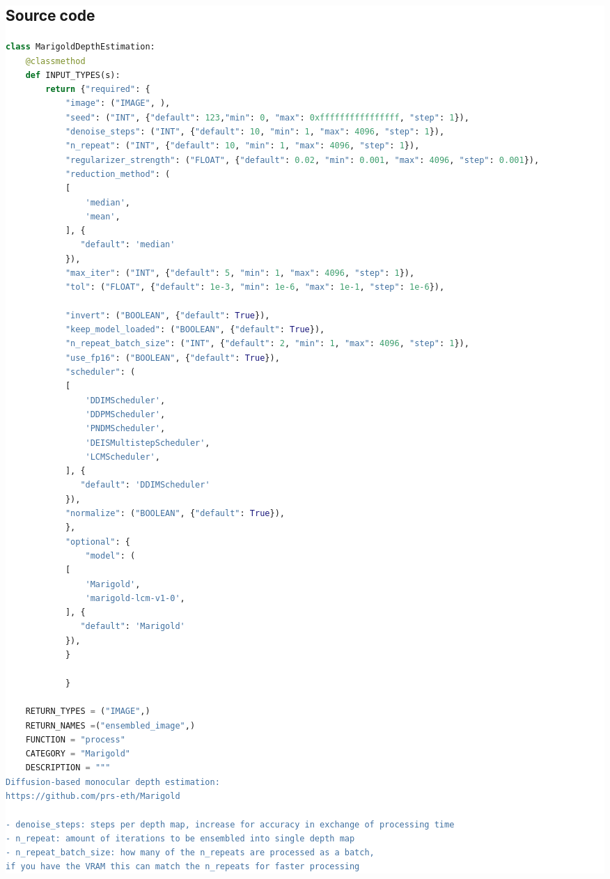 
## Source code
```python
class MarigoldDepthEstimation:
    @classmethod
    def INPUT_TYPES(s):
        return {"required": {  
            "image": ("IMAGE", ),
            "seed": ("INT", {"default": 123,"min": 0, "max": 0xffffffffffffffff, "step": 1}),
            "denoise_steps": ("INT", {"default": 10, "min": 1, "max": 4096, "step": 1}),
            "n_repeat": ("INT", {"default": 10, "min": 1, "max": 4096, "step": 1}),
            "regularizer_strength": ("FLOAT", {"default": 0.02, "min": 0.001, "max": 4096, "step": 0.001}),
            "reduction_method": (
            [   
                'median',
                'mean',  
            ], {
               "default": 'median'
            }),
            "max_iter": ("INT", {"default": 5, "min": 1, "max": 4096, "step": 1}),
            "tol": ("FLOAT", {"default": 1e-3, "min": 1e-6, "max": 1e-1, "step": 1e-6}),
            
            "invert": ("BOOLEAN", {"default": True}),
            "keep_model_loaded": ("BOOLEAN", {"default": True}),
            "n_repeat_batch_size": ("INT", {"default": 2, "min": 1, "max": 4096, "step": 1}),
            "use_fp16": ("BOOLEAN", {"default": True}),
            "scheduler": (
            [   
                'DDIMScheduler',
                'DDPMScheduler',
                'PNDMScheduler',
                'DEISMultistepScheduler',
                'LCMScheduler',
            ], {
               "default": 'DDIMScheduler'
            }),
            "normalize": ("BOOLEAN", {"default": True}),
            },
            "optional": {
                "model": (
            [   
                'Marigold',
                'marigold-lcm-v1-0',  
            ], {
               "default": 'Marigold'
            }),
            }
            
            }
    
    RETURN_TYPES = ("IMAGE",)
    RETURN_NAMES =("ensembled_image",)
    FUNCTION = "process"
    CATEGORY = "Marigold"
    DESCRIPTION = """
Diffusion-based monocular depth estimation:  
https://github.com/prs-eth/Marigold  
  
- denoise_steps: steps per depth map, increase for accuracy in exchange of processing time
- n_repeat: amount of iterations to be ensembled into single depth map
- n_repeat_batch_size: how many of the n_repeats are processed as a batch,  
if you have the VRAM this can match the n_repeats for faster processing  
```